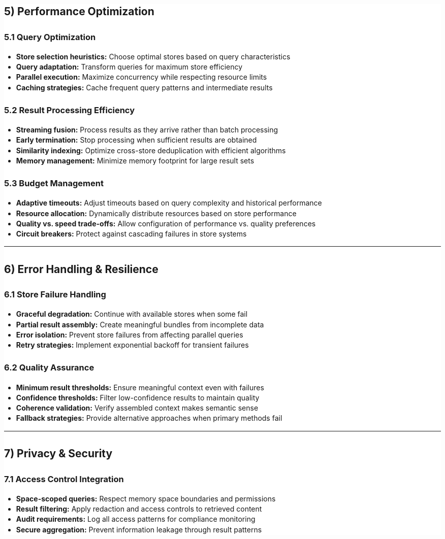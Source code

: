 
## 5) Performance Optimization

### 5.1 Query Optimization

- **Store selection heuristics:** Choose optimal stores based on query characteristics
- **Query adaptation:** Transform queries for maximum store efficiency
- **Parallel execution:** Maximize concurrency while respecting resource limits
- **Caching strategies:** Cache frequent query patterns and intermediate results

### 5.2 Result Processing Efficiency

- **Streaming fusion:** Process results as they arrive rather than batch processing
- **Early termination:** Stop processing when sufficient results are obtained
- **Similarity indexing:** Optimize cross-store deduplication with efficient algorithms
- **Memory management:** Minimize memory footprint for large result sets

### 5.3 Budget Management

- **Adaptive timeouts:** Adjust timeouts based on query complexity and historical performance
- **Resource allocation:** Dynamically distribute resources based on store performance
- **Quality vs. speed trade-offs:** Allow configuration of performance vs. quality preferences
- **Circuit breakers:** Protect against cascading failures in store systems

---

## 6) Error Handling & Resilience

### 6.1 Store Failure Handling

- **Graceful degradation:** Continue with available stores when some fail
- **Partial result assembly:** Create meaningful bundles from incomplete data
- **Error isolation:** Prevent store failures from affecting parallel queries
- **Retry strategies:** Implement exponential backoff for transient failures

### 6.2 Quality Assurance

- **Minimum result thresholds:** Ensure meaningful context even with failures
- **Confidence thresholds:** Filter low-confidence results to maintain quality
- **Coherence validation:** Verify assembled context makes semantic sense
- **Fallback strategies:** Provide alternative approaches when primary methods fail

---

## 7) Privacy & Security

### 7.1 Access Control Integration

- **Space-scoped queries:** Respect memory space boundaries and permissions
- **Result filtering:** Apply redaction and access controls to retrieved content
- **Audit requirements:** Log all access patterns for compliance monitoring
- **Secure aggregation:** Prevent information leakage through result patterns
